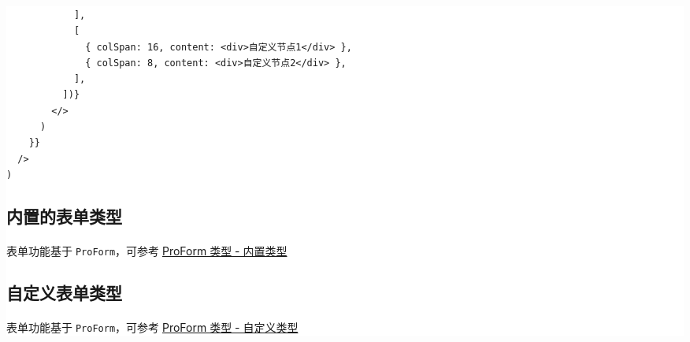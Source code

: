 ```tsx
            ],
            [
              { colSpan: 16, content: <div>自定义节点1</div> },
              { colSpan: 8, content: <div>自定义节点2</div> },
            ],
          ])}
        </>
      )
    }}
  />
)
```

## 内置的表单类型

表单功能基于 `ProForm`，可参考 [ProForm 类型 - 内置类型](/form/types#内置类型)

## 自定义表单类型

表单功能基于 `ProForm`，可参考 [ProForm 类型 - 自定义类型](/form/types#自定义类型)
